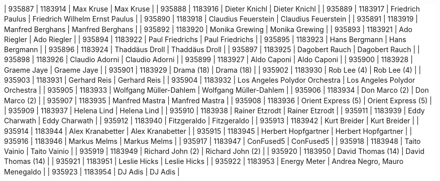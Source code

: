 | 935887 | 1183914 | Max Kruse | Max Kruse |
| 935888 | 1183916 | Dieter Knichl | Dieter Knichl |
| 935889 | 1183917 | Friedrich Paulus | Friedrich Wilhelm Ernst Paulus |
| 935890 | 1183918 | Claudius Feuerstein | Claudius Feuerstein |
| 935891 | 1183919 | Manfred Berghans | Manfred Berghans |
| 935892 | 1183920 | Monika Grewing | Monika Grewing |
| 935893 | 1183921 | Ado Riegler | Ado Riegler |
| 935894 | 1183922 | Paul Friedrichs | Paul Friedrichs |
| 935895 | 1183923 | Hans Bergmann | Hans Bergmann |
| 935896 | 1183924 | Thaddäus Droll | Thaddäus Droll |
| 935897 | 1183925 | Dagobert Rauch | Dagobert Rauch |
| 935898 | 1183926 | Claudio Adorni | Claudio Adorni |
| 935899 | 1183927 | Aldo Caponi | Aldo Caponi |
| 935900 | 1183928 | Graeme Jaye | Graeme Jaye |
| 935901 | 1183929 | Drama (18) | Drama (18) |
| 935902 | 1183930 | Rob Lee (4) | Rob Lee (4) |
| 935903 | 1183931 | Gerhard Reis | Gerhard Reis |
| 935904 | 1183932 | Los Angeles Polydor Orchestra | Los Angeles Polydor Orchestra |
| 935905 | 1183933 | Wolfgang Müller-Dahlem | Wolfgang Müller-Dahlem |
| 935906 | 1183934 | Don Marco (2) | Don Marco (2) |
| 935907 | 1183935 | Manfred Mastra | Manfred Mastra |
| 935908 | 1183936 | Orient Express (5) | Orient Express (5) |
| 935909 | 1183937 | Helena Lind | Helena Lind |
| 935910 | 1183938 | Rainer Etzrodt | Rainer Etzrodt |
| 935911 | 1183939 | Eddy Charwath | Eddy Charwath |
| 935912 | 1183940 | Fitzgeraldo | Fitzgeraldo |
| 935913 | 1183942 | Kurt Breider | Kurt Breider |
| 935914 | 1183944 | Alex Kranabetter | Alex Kranabetter |
| 935915 | 1183945 | Herbert Hopfgartner | Herbert Hopfgartner |
| 935916 | 1183946 | Markus Melms | Markus Melms |
| 935917 | 1183947 | ConFused5 | ConFused5 |
| 935918 | 1183948 | Taito Vainio | Taito Vainio |
| 935919 | 1183949 | Richard John (2) | Richard John (2) |
| 935920 | 1183950 | David Thomas (14) | David Thomas (14) |
| 935921 | 1183951 | Leslie Hicks | Leslie Hicks |
| 935922 | 1183953 | Energy Meter | Andrea Negro, Mauro Menegaldo |
| 935923 | 1183954 | DJ Adis | DJ Adis |